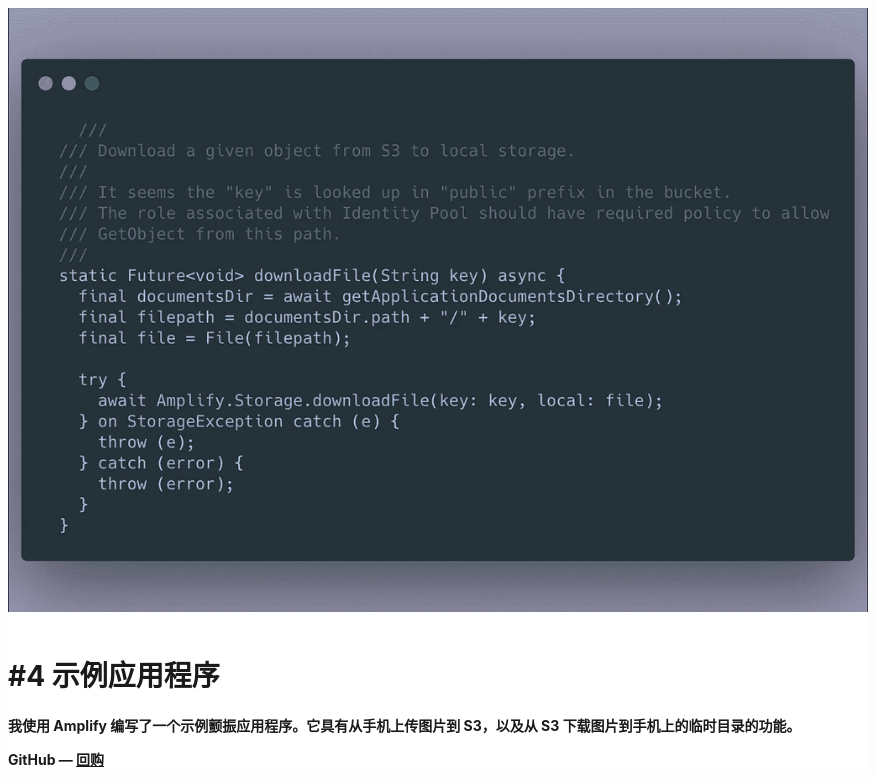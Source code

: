 **![](img/59afee99b93e8c649f79c5a0702eccde.png)**

# **#4 示例应用程序**

**我使用 Amplify 编写了一个示例颤振应用程序。它具有从手机上传图片到 S3，以及从 S3 下载图片到手机上的临时目录的功能。**

**GitHub — [回购](https://github.com/ryandam9/aws-amplify-s3-for-flutter-)**

